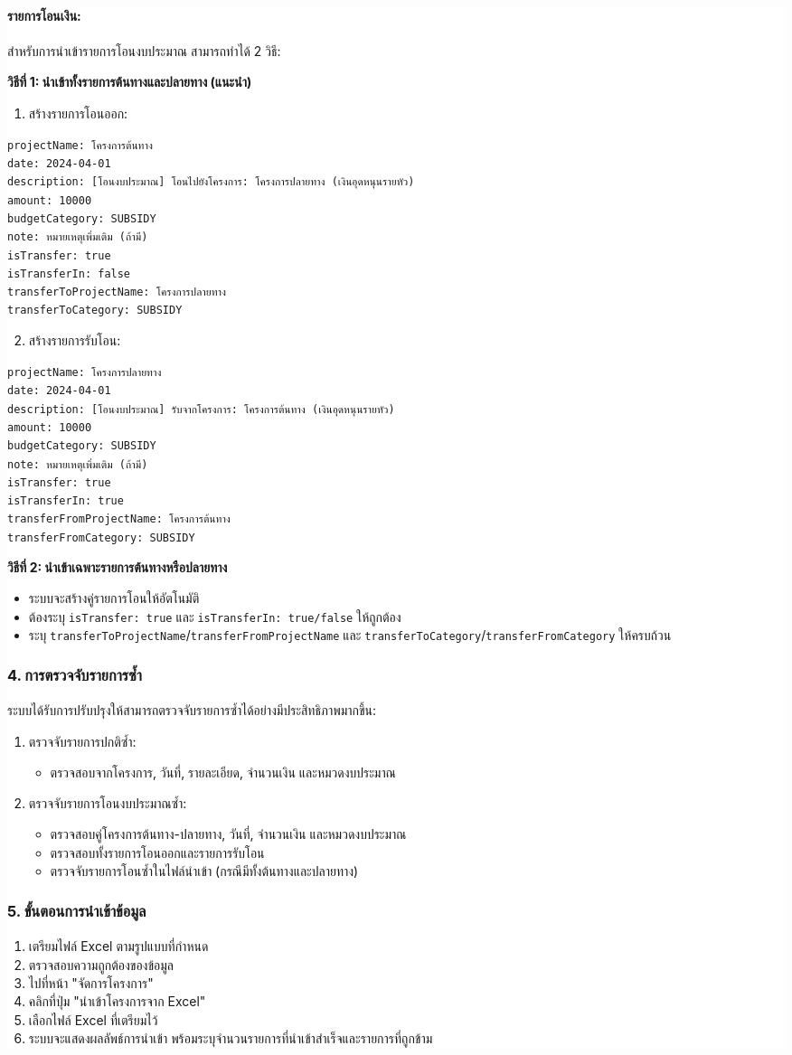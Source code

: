 #### รายการโอนเงิน:
สำหรับการนำเข้ารายการโอนงบประมาณ สามารถทำได้ 2 วิธี:

**วิธีที่ 1: นำเข้าทั้งรายการต้นทางและปลายทาง (แนะนำ)**
1. สร้างรายการโอนออก:
```
projectName: โครงการต้นทาง
date: 2024-04-01
description: [โอนงบประมาณ] โอนไปยังโครงการ: โครงการปลายทาง (เงินอุดหนุนรายหัว)
amount: 10000
budgetCategory: SUBSIDY
note: หมายเหตุเพิ่มเติม (ถ้ามี)
isTransfer: true
isTransferIn: false
transferToProjectName: โครงการปลายทาง
transferToCategory: SUBSIDY
```

2. สร้างรายการรับโอน:
```
projectName: โครงการปลายทาง
date: 2024-04-01
description: [โอนงบประมาณ] รับจากโครงการ: โครงการต้นทาง (เงินอุดหนุนรายหัว)
amount: 10000
budgetCategory: SUBSIDY
note: หมายเหตุเพิ่มเติม (ถ้ามี)
isTransfer: true
isTransferIn: true
transferFromProjectName: โครงการต้นทาง
transferFromCategory: SUBSIDY
```

**วิธีที่ 2: นำเข้าเฉพาะรายการต้นทางหรือปลายทาง**
- ระบบจะสร้างคู่รายการโอนให้อัตโนมัติ
- ต้องระบุ `isTransfer: true` และ `isTransferIn: true/false` ให้ถูกต้อง
- ระบุ `transferToProjectName`/`transferFromProjectName` และ `transferToCategory`/`transferFromCategory` ให้ครบถ้วน

### 4. การตรวจจับรายการซ้ำ
ระบบได้รับการปรับปรุงให้สามารถตรวจจับรายการซ้ำได้อย่างมีประสิทธิภาพมากขึ้น:

1. ตรวจจับรายการปกติซ้ำ:
   - ตรวจสอบจากโครงการ, วันที่, รายละเอียด, จำนวนเงิน และหมวดงบประมาณ

2. ตรวจจับรายการโอนงบประมาณซ้ำ:
   - ตรวจสอบคู่โครงการต้นทาง-ปลายทาง, วันที่, จำนวนเงิน และหมวดงบประมาณ
   - ตรวจสอบทั้งรายการโอนออกและรายการรับโอน
   - ตรวจจับรายการโอนซ้ำในไฟล์นำเข้า (กรณีมีทั้งต้นทางและปลายทาง)

### 5. ขั้นตอนการนำเข้าข้อมูล
1. เตรียมไฟล์ Excel ตามรูปแบบที่กำหนด
2. ตรวจสอบความถูกต้องของข้อมูล
3. ไปที่หน้า "จัดการโครงการ"
4. คลิกที่ปุ่ม "นำเข้าโครงการจาก Excel"
5. เลือกไฟล์ Excel ที่เตรียมไว้
6. ระบบจะแสดงผลลัพธ์การนำเข้า พร้อมระบุจำนวนรายการที่นำเข้าสำเร็จและรายการที่ถูกข้าม
